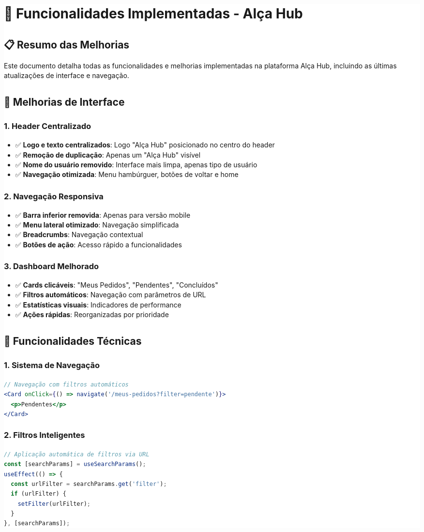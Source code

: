 # 🚀 Funcionalidades Implementadas - Alça Hub

## 📋 Resumo das Melhorias

Este documento detalha todas as funcionalidades e melhorias implementadas na plataforma Alça Hub, incluindo as últimas atualizações de interface e navegação.

## 🎨 Melhorias de Interface

### **1. Header Centralizado**
- ✅ **Logo e texto centralizados**: Logo "Alça Hub" posicionado no centro do header
- ✅ **Remoção de duplicação**: Apenas um "Alça Hub" visível
- ✅ **Nome do usuário removido**: Interface mais limpa, apenas tipo de usuário
- ✅ **Navegação otimizada**: Menu hambúrguer, botões de voltar e home

### **2. Navegação Responsiva**
- ✅ **Barra inferior removida**: Apenas para versão mobile
- ✅ **Menu lateral otimizado**: Navegação simplificada
- ✅ **Breadcrumbs**: Navegação contextual
- ✅ **Botões de ação**: Acesso rápido a funcionalidades

### **3. Dashboard Melhorado**
- ✅ **Cards clicáveis**: "Meus Pedidos", "Pendentes", "Concluídos"
- ✅ **Filtros automáticos**: Navegação com parâmetros de URL
- ✅ **Estatísticas visuais**: Indicadores de performance
- ✅ **Ações rápidas**: Reorganizadas por prioridade

## 🔧 Funcionalidades Técnicas

### **1. Sistema de Navegação**
```jsx
// Navegação com filtros automáticos
<Card onClick={() => navigate('/meus-pedidos?filter=pendente')}>
  <p>Pendentes</p>
</Card>
```

### **2. Filtros Inteligentes**
```jsx
// Aplicação automática de filtros via URL
const [searchParams] = useSearchParams();
useEffect(() => {
  const urlFilter = searchParams.get('filter');
  if (urlFilter) {
    setFilter(urlFilter);
  }
}, [searchParams]);
```
